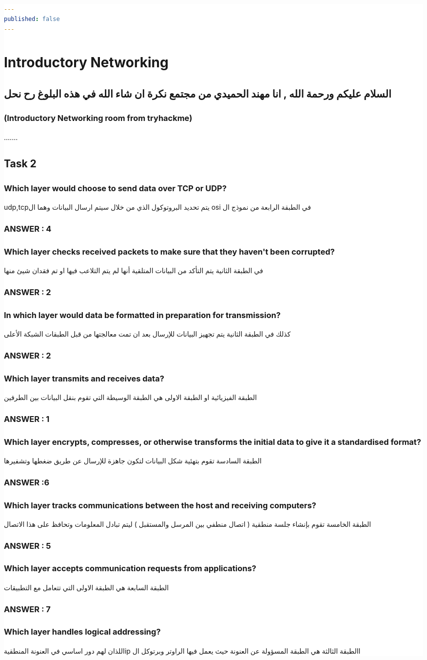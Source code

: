 ```yaml
---
published: false
---
```

# Introductory Networking

##   السلام عليكم ورحمة الله  , انا مهند الحميدي من  مجتمع نكرة ان شاء الله في هذه البلوغ رح نحل 
### (Introductory Networking room from tryhackme)
.......





## Task 2 
### Which layer would choose to send data over TCP or UDP?
udp,tcpيتم تحديد البروتوكول الذي من خلال سيتم ارسال البيانات وهما ال    osi في الطبقة الرابعة من نموذج ال  
### ANSWER : 4
### Which layer checks received packets to make sure that they haven't been corrupted?
في الطبقة الثانية يتم التأكد من البيانات المتلقية أنها لم يتم التلاعب فيها او تم فقدان شيئ منها 
### ANSWER : 2
### In which layer would data be formatted in preparation for transmission?
كذلك في الطبقة الثانية يتم تجهيز البيانات للإرسال بعد ان تمت معالجتها من قبل الطبقات الشبكة الأعلى
### ANSWER : 2
### Which layer transmits and receives data?
الطبقة الفيزيائية او الطبقة الاولى هي الطبقة الوسيطة التي تقوم بنقل البيانات بين الطرفين 
### ANSWER : 1
### Which layer encrypts, compresses, or otherwise transforms the initial data to give it a standardised format?
الطبقة السادسة تقوم بتهئية شكل البيانات لتكون جاهزة للإرسال عن طريق ضغطها وتشفيرها 
### ANSWER :6
### Which layer tracks communications between the host and receiving computers?
الطبقة الخامسة تقوم بإنشاء جلسة منطقية ( اتصال منطفي بين المرسل والمستقبل ) ليتم تبادل المعلومات وتحافظ على هذا الاتصال 
### ANSWER : 5
### Which layer accepts communication requests from applications?
الطبقة السابعة هي الطبقة الاولى التي تتعامل مع التطبيقات
### ANSWER : 7
### Which layer handles logical addressing?
 اللذان لهم دور اساسي في العنونة المنطقيةip االطبقة الثالثة هي الطبقة المسؤولة عن العنونة حيث يعمل فيها الراوتر وبرتوكل ال
